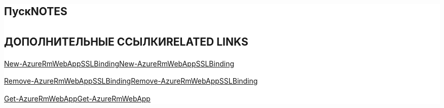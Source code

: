 ## <span data-ttu-id="f6904-143">Пуск</span><span class="sxs-lookup"><span data-stu-id="f6904-143">NOTES</span></span>

## <span data-ttu-id="f6904-144">ДОПОЛНИТЕЛЬНЫЕ ССЫЛКИ</span><span class="sxs-lookup"><span data-stu-id="f6904-144">RELATED LINKS</span></span>

[<span data-ttu-id="f6904-145">New-AzureRmWebAppSSLBinding</span><span class="sxs-lookup"><span data-stu-id="f6904-145">New-AzureRmWebAppSSLBinding</span></span>](./New-AzureRmWebAppSSLBinding.md)

[<span data-ttu-id="f6904-146">Remove-AzureRmWebAppSSLBinding</span><span class="sxs-lookup"><span data-stu-id="f6904-146">Remove-AzureRmWebAppSSLBinding</span></span>](./Remove-AzureRmWebAppSSLBinding.md)

[<span data-ttu-id="f6904-147">Get-AzureRmWebApp</span><span class="sxs-lookup"><span data-stu-id="f6904-147">Get-AzureRmWebApp</span></span>](./Get-AzureRmWebApp.md)


